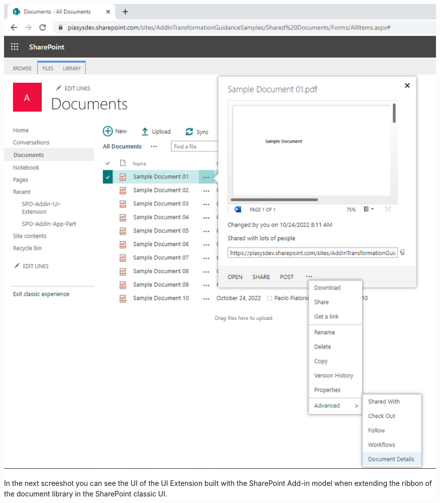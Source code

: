 ![The UI of the UI Extension when extending the ECB menu.](./assets/From-UI-Extensions-to-List-View-Command-Sets/From-UI-Extension-to-List-View-Command-Set-ECB.png)

In the next screeshot you can see the UI of the UI Extension built with the SharePoint Add-in model when extending the ribbon of the document library in the SharePoint classic UI.
